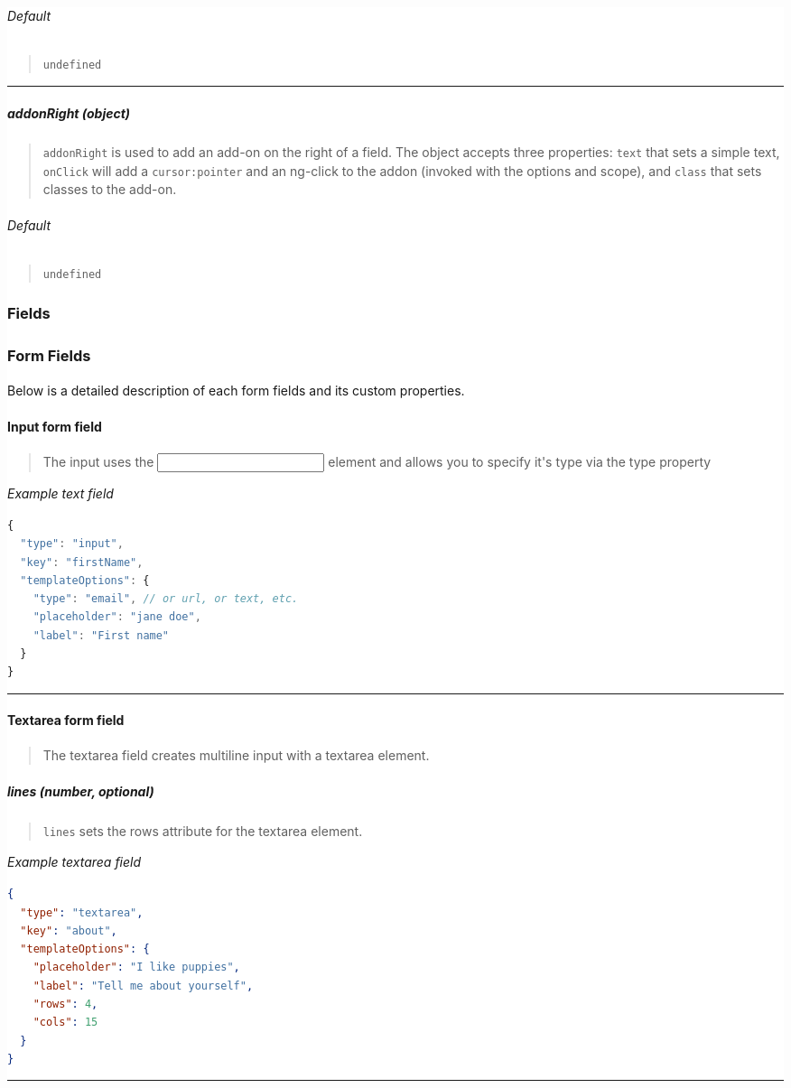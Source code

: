 ###### Default
>`undefined`

---
##### addonRight (object)
>`addonRight` is used to add an add-on on the right of a field. The object accepts three properties: `text` that sets a simple text, `onClick` will add a `cursor:pointer` and an ng-click to the addon (invoked with the options and scope), and `class` that sets classes to the add-on.

###### Default
>`undefined`

### Fields

### Form Fields

Below is a detailed description of each form fields and its custom properties.

#### Input form field
>The input uses the <input> element and allows you to specify it's type via the type property

_Example text field_
```javascript
{
  "type": "input",
  "key": "firstName",
  "templateOptions": {
    "type": "email", // or url, or text, etc.
    "placeholder": "jane doe",
    "label": "First name"
  }
}
```

---
#### Textarea form field
>The textarea field creates multiline input with a textarea element.

##### lines (number, optional)
>`lines` sets the rows attribute for the textarea element.

_Example textarea field_
```json
{
  "type": "textarea",
  "key": "about",
  "templateOptions": {
    "placeholder": "I like puppies",
    "label": "Tell me about yourself",
    "rows": 4,
    "cols": 15
  }
}
```

---